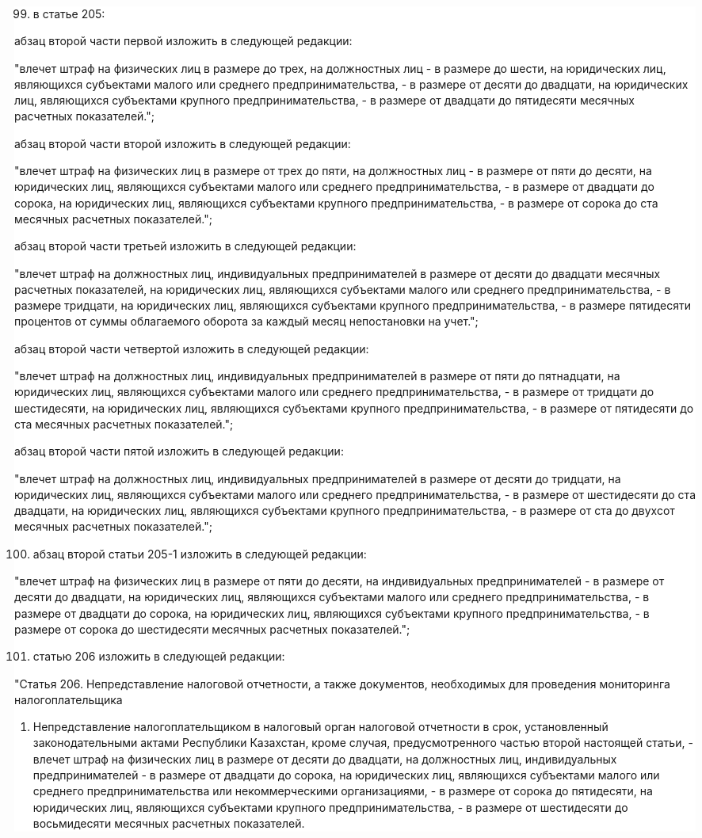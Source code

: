 99) в статье 205:

абзац второй части первой изложить в следующей редакции:

"влечет штраф на физических лиц в размере до трех, на должностных лиц - в размере до шести, на юридических лиц, являющихся субъектами малого или среднего предпринимательства, - в размере от десяти до двадцати, на юридических лиц, являющихся субъектами крупного предпринимательства, - в размере от двадцати до пятидесяти месячных расчетных показателей.";

абзац второй части второй изложить в следующей редакции:

"влечет штраф на физических лиц в размере от трех до пяти, на должностных лиц - в размере от пяти до десяти, на юридических лиц, являющихся субъектами малого или среднего предпринимательства, - в размере от двадцати до сорока, на юридических лиц, являющихся субъектами крупного предпринимательства, - в размере от сорока до ста месячных расчетных показателей.";

абзац второй части третьей изложить в следующей редакции:

"влечет штраф на должностных лиц, индивидуальных предпринимателей в размере от десяти до двадцати месячных расчетных показателей, на юридических лиц, являющихся субъектами малого или среднего предпринимательства, - в размере тридцати, на юридических лиц, являющихся субъектами крупного предпринимательства, - в размере пятидесяти процентов от суммы облагаемого оборота за каждый месяц непостановки на учет.";

абзац второй части четвертой изложить в следующей редакции:

"влечет штраф на должностных лиц, индивидуальных предпринимателей в размере от пяти до пятнадцати, на юридических лиц, являющихся субъектами малого или среднего предпринимательства, - в размере от тридцати до шестидесяти, на юридических лиц, являющихся субъектами крупного предпринимательства, - в размере от пятидесяти до ста месячных расчетных показателей.";

абзац второй части пятой изложить в следующей редакции:

"влечет штраф на должностных лиц, индивидуальных предпринимателей в размере от десяти до тридцати, на юридических лиц, являющихся субъектами малого или среднего предпринимательства, - в размере от шестидесяти до ста двадцати, на юридических лиц, являющихся субъектами крупного предпринимательства, - в размере от ста до двухсот месячных расчетных показателей.";

100) абзац второй статьи 205-1 изложить в следующей редакции:

"влечет штраф на физических лиц в размере от пяти до десяти, на индивидуальных предпринимателей - в размере от десяти до двадцати, на юридических лиц, являющихся субъектами малого или среднего предпринимательства, - в размере от двадцати до сорока, на юридических лиц, являющихся субъектами крупного предпринимательства, - в размере от сорока до шестидесяти месячных расчетных показателей.";

101) статью 206 изложить в следующей редакции:

"Статья 206. Непредставление налоговой отчетности, а также документов, необходимых для проведения мониторинга налогоплательщика

1. Непредставление налогоплательщиком в налоговый орган налоговой отчетности в срок, установленный законодательными актами Республики Казахстан, кроме случая, предусмотренного частью второй настоящей статьи, - влечет штраф на физических лиц в размере от десяти до двадцати, на должностных лиц, индивидуальных предпринимателей - в размере от двадцати до сорока, на юридических лиц, являющихся субъектами малого или среднего предпринимательства или некоммерческими организациями, - в размере от сорока до пятидесяти, на юридических лиц, являющихся субъектами крупного предпринимательства, - в размере от шестидесяти до восьмидесяти месячных расчетных показателей.
